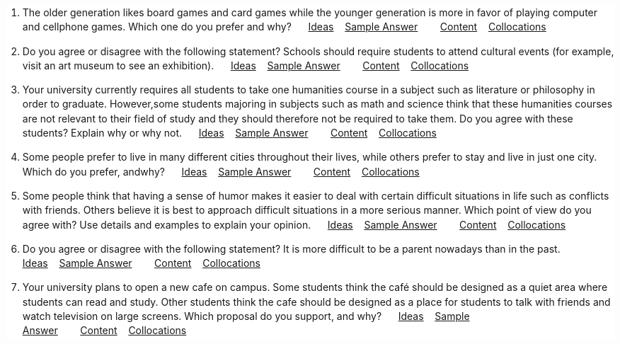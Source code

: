 1. The older generation likes board games and card games while the younger generation is more in favor of playing computer and cellphone games. Which one do you prefer and why? &nbsp;&nbsp;&nbsp;&nbsp; 
   [Ideas](Topics/Social%20Issues/Blue/BlueQ1/Materials-BlueQ1/Ideas.md)&nbsp;&nbsp;&nbsp;&nbsp;[Sample Answer](Topics/Social%20Issues/Blue/BlueQ1/Materials-BlueQ1/Sample%20Answer.md)&nbsp;&nbsp;&nbsp;&nbsp;&nbsp;&nbsp;&nbsp;&nbsp;[Content](Topics/Social%20Issues/Blue/BlueQ1/Materials-BlueQ1/Content.md)&nbsp;&nbsp;&nbsp;&nbsp;[Collocations](Topics/Social%20Issues/Blue/BlueQ1/Materials-BlueQ1/Collocations.md)

2. Do you agree or disagree with the following statement? Schools should require students to attend cultural events (for example, visit an art museum to see an exhibition).  &nbsp;&nbsp;&nbsp;&nbsp; 
   [Ideas](Topics/Education/Blue/BlueQ2/Materials-BlueQ2/Ideas.md)&nbsp;&nbsp;&nbsp;&nbsp;[Sample Answer](Topics/Education/Blue/BlueQ2/Materials-BlueQ2/Sample%20Answer.md)&nbsp;&nbsp;&nbsp;&nbsp;&nbsp;&nbsp;&nbsp;&nbsp;[Content](Topics/Education/Blue/BlueQ2/Materials-BlueQ2/Content.md)&nbsp;&nbsp;&nbsp;&nbsp;[Collocations](Topics/Education/Blue/BlueQ2/Materials-BlueQ2/Collocations.md)

3. Your university currently requires all students to take one humanities course in a subject such as literature or philosophy in order to graduate. However,some students majoring in subjects such as math and science think that these humanities courses are not relevant to their field of study and they should therefore not be required to take them. Do you agree with these students? Explain why or why not.  &nbsp;&nbsp;&nbsp;&nbsp; 
   [Ideas](Topics/Education/Blue/BlueQ3/Materials-BlueQ3/Ideas.md)&nbsp;&nbsp;&nbsp;&nbsp;[Sample Answer](Topics/Education/Blue/BlueQ3/Materials-BlueQ3/Sample%20Answer.md)&nbsp;&nbsp;&nbsp;&nbsp;&nbsp;&nbsp;&nbsp;&nbsp;[Content](Topics/Education/Blue/BlueQ3/Materials-BlueQ3/Content.md)&nbsp;&nbsp;&nbsp;&nbsp;[Collocations](Topics/Education/Blue/BlueQ3/Materials-BlueQ3/Collocations.md)

4. Some people prefer to live in many different cities throughout their lives, while others prefer to stay and live in just one city. Which do you prefer, andwhy?  &nbsp;&nbsp;&nbsp;&nbsp; 
   [Ideas](Topics/Lifestyle/Blue/BlueQ4/Materials-BlueQ4/Ideas.md)&nbsp;&nbsp;&nbsp;&nbsp;[Sample Answer](Topics/Lifestyle/Blue/BlueQ4/Materials-BlueQ4/Sample%20Answer.md)&nbsp;&nbsp;&nbsp;&nbsp;&nbsp;&nbsp;&nbsp;&nbsp;[Content](Topics/Lifestyle/Blue/BlueQ4/Materials-BlueQ4/Content.md)&nbsp;&nbsp;&nbsp;&nbsp;[Collocations](Topics/Lifestyle/Blue/BlueQ4/Materials-BlueQ4/Collocations.md)

5. Some people think that having a sense of humor makes it easier to deal with certain difficult situations in life such as conflicts with friends. Others believe it is best to approach difficult situations in a more serious manner. Which point of view do you agree with? Use details and examples to explain your opinion. &nbsp;&nbsp;&nbsp;&nbsp; 
   [Ideas](Topics/Lifestyle/Blue/BlueQ5/Materials-BlueQ5/Ideas.md)&nbsp;&nbsp;&nbsp;&nbsp;[Sample Answer](Topics/Lifestyle/Blue/BlueQ5/Materials-BlueQ5/Sample%20Answer.md)&nbsp;&nbsp;&nbsp;&nbsp;&nbsp;&nbsp;&nbsp;&nbsp;[Content](Topics/Lifestyle/Blue/BlueQ5/Materials-BlueQ5/Content.md)&nbsp;&nbsp;&nbsp;&nbsp;[Collocations](Topics/Lifestyle/Blue/BlueQ5/Materials-BlueQ5/Collocations.md)

6. Do you agree or disagree with the following statement? It is more difficult to be a parent nowadays than in the past. &nbsp;&nbsp;&nbsp;&nbsp; 
   [Ideas](Topics/Social%20Issues/Blue/BlueQ6/Materials-BlueQ6/Ideas.md)&nbsp;&nbsp;&nbsp;&nbsp;[Sample Answer](Topics/Social%20Issues/Blue/BlueQ6/Materials-BlueQ6/Sample%20Answer.md)&nbsp;&nbsp;&nbsp;&nbsp;&nbsp;&nbsp;&nbsp;&nbsp;[Content](Topics/Social%20Issues/Blue/BlueQ6/Materials-BlueQ6/Content.md)&nbsp;&nbsp;&nbsp;&nbsp;[Collocations](Topics/Social%20Issues/Blue/BlueQ6/Materials-BlueQ6/Collocations.md)

7. Your university plans to open a new cafe on campus. Some students think the café should be designed as a quiet area where students can read and study. Other students think the cafe should be designed as a place for students to talk with friends and watch television on large screens. Which proposal do you support, and why?  &nbsp;&nbsp;&nbsp;&nbsp; 
   [Ideas](Topics/Urban%20Development%20and%20Living/Blue/BlueQ7/Materials-BlueQ7/Ideas.md)&nbsp;&nbsp;&nbsp;&nbsp;[Sample Answer](Topics/Urban%20Development%20and%20Living/Blue/BlueQ7/Materials-BlueQ7/Sample%20Answer.md)&nbsp;&nbsp;&nbsp;&nbsp;&nbsp;&nbsp;&nbsp;&nbsp;[Content](Topics/Urban%20Development%20and%20Living/Blue/BlueQ7/Materials-BlueQ7/Content.md)&nbsp;&nbsp;&nbsp;&nbsp;[Collocations](Topics/Urban%20Development%20and%20Living/Blue/BlueQ7/Materials-BlueQ7/Collocations.md)
